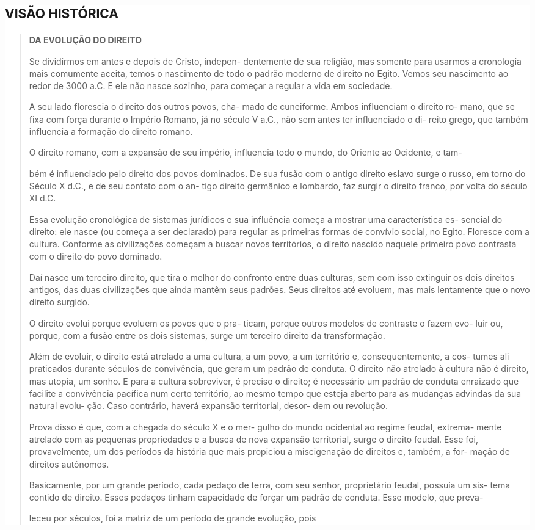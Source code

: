 VISÃO HISTÓRICA
---------------

> **DA EVOLUÇÃO DO DIREITO**
>
> Se dividirmos em antes e depois de Cristo, indepen- dentemente de sua
> religião, mas somente para usarmos a cronologia mais comumente aceita,
> temos o nascimento de todo o padrão moderno de direito no Egito. Vemos
> seu nascimento ao redor de 3000 a.C. E ele não nasce sozinho, para
> começar a regular a vida em sociedade.
>
> A seu lado florescia o direito dos outros povos, cha- mado de
> cuneiforme. Ambos influenciam o direito ro- mano, que se fixa com
> força durante o Império Romano, já no século V a.C., não sem antes ter
> influenciado o di- reito grego, que também influencia a formação do
> direito romano.
>
> O direito romano, com a expansão de seu império, influencia todo o
> mundo, do Oriente ao Ocidente, e tam-
>
> bém é influenciado pelo direito dos povos dominados. De sua fusão com
> o antigo direito eslavo surge o russo, em torno do Século X d.C., e de
> seu contato com o an- tigo direito germânico e lombardo, faz surgir o
> direito franco, por volta do século XI d.C.
>
> Essa evolução cronológica de sistemas jurídicos e sua influência
> começa a mostrar uma característica es- sencial do direito: ele nasce
> (ou começa a ser declarado) para regular as primeiras formas de
> convívio social, no Egito. Floresce com a cultura. Conforme as
> civilizações começam a buscar novos territórios, o direito nascido
> naquele primeiro povo contrasta com o direito do povo dominado.
>
> Daí nasce um terceiro direito, que tira o melhor do confronto entre
> duas culturas, sem com isso extinguir os dois direitos antigos, das
> duas civilizações que ainda mantêm seus padrões. Seus direitos até
> evoluem, mas mais lentamente que o novo direito surgido.
>
> O direito evolui porque evoluem os povos que o pra- ticam, porque
> outros modelos de contraste o fazem evo- luir ou, porque, com a fusão
> entre os dois sistemas, surge um terceiro direito da transformação.
>
> Além de evoluir, o direito está atrelado a uma cultura, a um povo, a
> um território e, consequentemente, a cos- tumes ali praticados durante
> séculos de convivência, que geram um padrão de conduta. O direito não
> atrelado à cultura não é direito, mas utopia, um sonho. E para a
> cultura sobreviver, é preciso o direito; é necessário um padrão de
> conduta enraizado que facilite a convivência pacífica num certo
> território, ao mesmo tempo que esteja aberto para as mudanças advindas
> da sua natural evolu- ção. Caso contrário, haverá expansão
> territorial, desor- dem ou revolução.
>
> Prova disso é que, com a chegada do século X e o mer- gulho do mundo
> ocidental ao regime feudal, extrema- mente atrelado com as pequenas
> propriedades e a busca de nova expansão territorial, surge o direito
> feudal. Esse foi, provavelmente, um dos períodos da história que mais
> propiciou a miscigenação de direitos e, também, a for- mação de
> direitos autônomos.
>
> Basicamente, por um grande período, cada pedaço de terra, com seu
> senhor, proprietário feudal, possuía um sis- tema contido de direito.
> Esses pedaços tinham capacidade de forçar um padrão de conduta. Esse
> modelo, que preva-
>
> leceu por séculos, foi a matriz de um período de grande evolução, pois